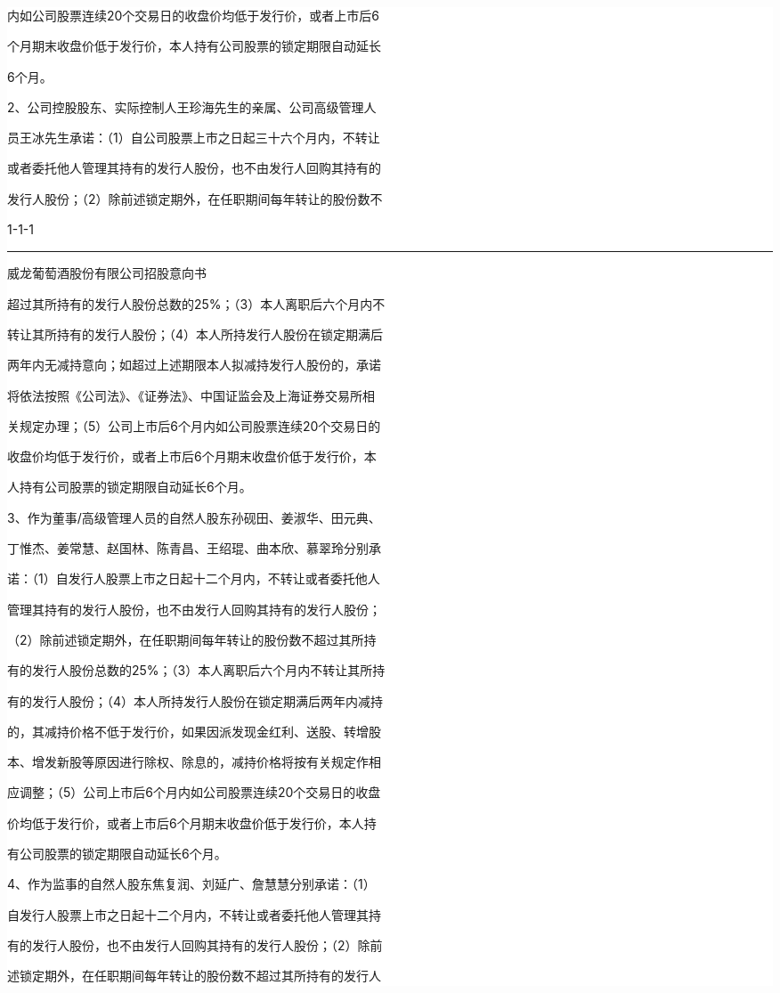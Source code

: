 内如公司股票连续20个交易日的收盘价均低于发行价，或者上市后6

个月期末收盘价低于发行价，本人持有公司股票的锁定期限自动延长

6个月。

2、公司控股股东、实际控制人王珍海先生的亲属、公司高级管理人

员王冰先生承诺：（1）自公司股票上市之日起三十六个月内，不转让

或者委托他人管理其持有的发行人股份，也不由发行人回购其持有的

发行人股份；（2）除前述锁定期外，在任职期间每年转让的股份数不

1-1-1


-----

威龙葡萄酒股份有限公司招股意向书

超过其所持有的发行人股份总数的25%；（3）本人离职后六个月内不

转让其所持有的发行人股份；（4）本人所持发行人股份在锁定期满后

两年内无减持意向；如超过上述期限本人拟减持发行人股份的，承诺

将依法按照《公司法》、《证券法》、中国证监会及上海证券交易所相

关规定办理；（5）公司上市后6个月内如公司股票连续20个交易日的

收盘价均低于发行价，或者上市后6个月期末收盘价低于发行价，本

人持有公司股票的锁定期限自动延长6个月。

3、作为董事/高级管理人员的自然人股东孙砚田、姜淑华、田元典、

丁惟杰、姜常慧、赵国林、陈青昌、王绍琨、曲本欣、慕翠玲分别承

诺：（1）自发行人股票上市之日起十二个月内，不转让或者委托他人

管理其持有的发行人股份，也不由发行人回购其持有的发行人股份；

（2）除前述锁定期外，在任职期间每年转让的股份数不超过其所持

有的发行人股份总数的25%；（3）本人离职后六个月内不转让其所持

有的发行人股份；（4）本人所持发行人股份在锁定期满后两年内减持

的，其减持价格不低于发行价，如果因派发现金红利、送股、转增股

本、增发新股等原因进行除权、除息的，减持价格将按有关规定作相

应调整；（5）公司上市后6个月内如公司股票连续20个交易日的收盘

价均低于发行价，或者上市后6个月期末收盘价低于发行价，本人持

有公司股票的锁定期限自动延长6个月。

4、作为监事的自然人股东焦复润、刘延广、詹慧慧分别承诺：（1）

自发行人股票上市之日起十二个月内，不转让或者委托他人管理其持

有的发行人股份，也不由发行人回购其持有的发行人股份；（2）除前

述锁定期外，在任职期间每年转让的股份数不超过其所持有的发行人
